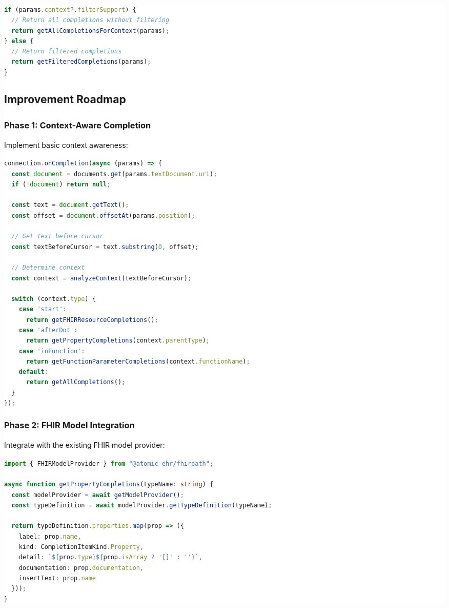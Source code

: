 ```javascript
if (params.context?.filterSupport) {
  // Return all completions without filtering
  return getAllCompletionsForContext(params);
} else {
  // Return filtered completions
  return getFilteredCompletions(params);
}
```

## Improvement Roadmap

### Phase 1: Context-Aware Completion

Implement basic context awareness:

```typescript
connection.onCompletion(async (params) => {
  const document = documents.get(params.textDocument.uri);
  if (!document) return null;

  const text = document.getText();
  const offset = document.offsetAt(params.position);

  // Get text before cursor
  const textBeforeCursor = text.substring(0, offset);

  // Determine context
  const context = analyzeContext(textBeforeCursor);

  switch (context.type) {
    case 'start':
      return getFHIRResourceCompletions();
    case 'afterDot':
      return getPropertyCompletions(context.parentType);
    case 'inFunction':
      return getFunctionParameterCompletions(context.functionName);
    default:
      return getAllCompletions();
  }
});
```

### Phase 2: FHIR Model Integration

Integrate with the existing FHIR model provider:

```typescript
import { FHIRModelProvider } from "@atomic-ehr/fhirpath";

async function getPropertyCompletions(typeName: string) {
  const modelProvider = await getModelProvider();
  const typeDefinition = await modelProvider.getTypeDefinition(typeName);

  return typeDefinition.properties.map(prop => ({
    label: prop.name,
    kind: CompletionItemKind.Property,
    detail: `${prop.type}${prop.isArray ? '[]' : ''}`,
    documentation: prop.documentation,
    insertText: prop.name
  }));
}
```
